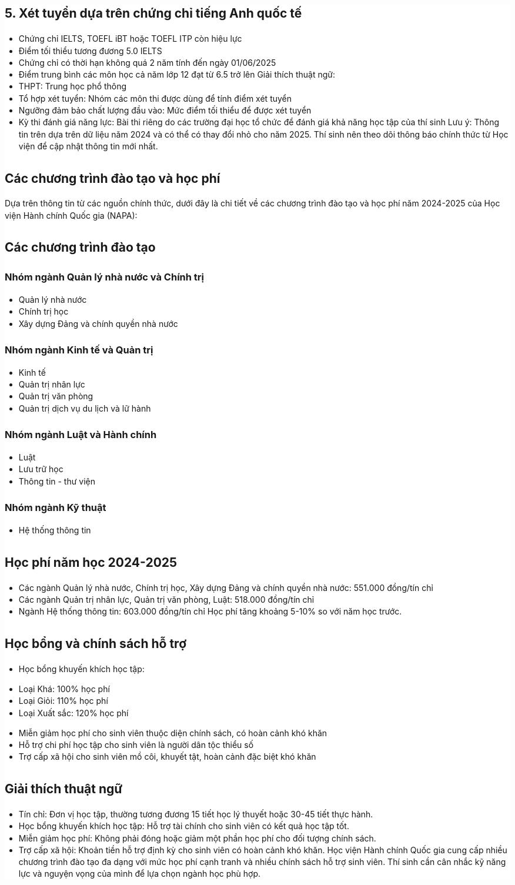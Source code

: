 ## 5. Xét tuyển dựa trên chứng chỉ tiếng Anh quốc tế
- Chứng chỉ IELTS, TOEFL iBT hoặc TOEFL ITP còn hiệu lực
- Điểm tối thiểu tương đương 5.0 IELTS
- Chứng chỉ có thời hạn không quá 2 năm tính đến ngày 01/06/2025
- Điểm trung bình các môn học cả năm lớp 12 đạt từ 6.5 trở lên
Giải thích thuật ngữ:
- THPT: Trung học phổ thông
- Tổ hợp xét tuyển: Nhóm các môn thi được dùng để tính điểm xét tuyển
- Ngưỡng đảm bảo chất lượng đầu vào: Mức điểm tối thiểu để được xét tuyển
- Kỳ thi đánh giá năng lực: Bài thi riêng do các trường đại học tổ chức để đánh giá khả năng học tập của thí sinh
Lưu ý: Thông tin trên dựa trên dữ liệu năm 2024 và có thể có thay đổi nhỏ cho năm 2025. Thí sinh nên theo dõi thông báo chính thức từ Học viện để cập nhật thông tin mới nhất.

## Các chương trình đào tạo và học phí
Dựa trên thông tin từ các nguồn chính thức, dưới đây là chi tiết về các chương trình đào tạo và học phí năm 2024-2025 của Học viện Hành chính Quốc gia (NAPA):
## Các chương trình đào tạo
### Nhóm ngành Quản lý nhà nước và Chính trị
- Quản lý nhà nước
- Chính trị học 
- Xây dựng Đảng và chính quyền nhà nước
### Nhóm ngành Kinh tế và Quản trị
- Kinh tế
- Quản trị nhân lực
- Quản trị văn phòng
- Quản trị dịch vụ du lịch và lữ hành
### Nhóm ngành Luật và Hành chính
- Luật
- Lưu trữ học
- Thông tin - thư viện
### Nhóm ngành Kỹ thuật
- Hệ thống thông tin
## Học phí năm học 2024-2025
- Các ngành Quản lý nhà nước, Chính trị học, Xây dựng Đảng và chính quyền nhà nước: 551.000 đồng/tín chỉ
- Các ngành Quản trị nhân lực, Quản trị văn phòng, Luật: 518.000 đồng/tín chỉ 
- Ngành Hệ thống thông tin: 603.000 đồng/tín chỉ
Học phí tăng khoảng 5-10% so với năm học trước.
## Học bổng và chính sách hỗ trợ
- Học bổng khuyến khích học tập:
 + Loại Khá: 100% học phí
 + Loại Giỏi: 110% học phí
 + Loại Xuất sắc: 120% học phí
- Miễn giảm học phí cho sinh viên thuộc diện chính sách, có hoàn cảnh khó khăn
- Hỗ trợ chi phí học tập cho sinh viên là người dân tộc thiểu số
- Trợ cấp xã hội cho sinh viên mồ côi, khuyết tật, hoàn cảnh đặc biệt khó khăn
## Giải thích thuật ngữ
- Tín chỉ: Đơn vị học tập, thường tương đương 15 tiết học lý thuyết hoặc 30-45 tiết thực hành.
- Học bổng khuyến khích học tập: Hỗ trợ tài chính cho sinh viên có kết quả học tập tốt.
- Miễn giảm học phí: Không phải đóng hoặc giảm một phần học phí cho đối tượng chính sách.
- Trợ cấp xã hội: Khoản tiền hỗ trợ định kỳ cho sinh viên có hoàn cảnh khó khăn.
Học viện Hành chính Quốc gia cung cấp nhiều chương trình đào tạo đa dạng với mức học phí cạnh tranh và nhiều chính sách hỗ trợ sinh viên. Thí sinh cần cân nhắc kỹ năng lực và nguyện vọng của mình để lựa chọn ngành học phù hợp.